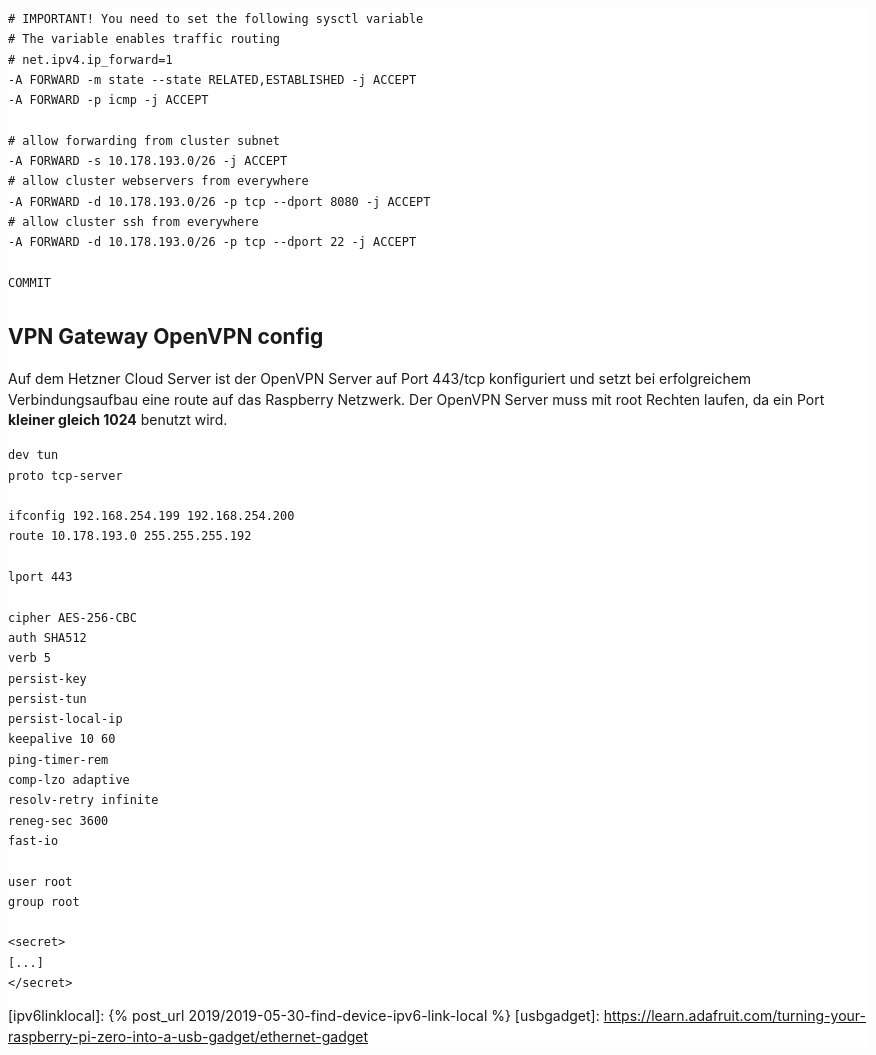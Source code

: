 ```txt
# IMPORTANT! You need to set the following sysctl variable
# The variable enables traffic routing
# net.ipv4.ip_forward=1
-A FORWARD -m state --state RELATED,ESTABLISHED -j ACCEPT
-A FORWARD -p icmp -j ACCEPT

# allow forwarding from cluster subnet
-A FORWARD -s 10.178.193.0/26 -j ACCEPT
# allow cluster webservers from everywhere
-A FORWARD -d 10.178.193.0/26 -p tcp --dport 8080 -j ACCEPT
# allow cluster ssh from everywhere
-A FORWARD -d 10.178.193.0/26 -p tcp --dport 22 -j ACCEPT

COMMIT
```

## VPN Gateway OpenVPN config

Auf dem Hetzner Cloud Server ist der OpenVPN Server auf Port 443/tcp konfiguriert
und setzt bei erfolgreichem Verbindungsaufbau eine route auf das Raspberry Netzwerk.
Der OpenVPN Server muss mit root Rechten laufen, da ein Port **kleiner gleich 1024**
benutzt wird.

```txt
dev tun
proto tcp-server

ifconfig 192.168.254.199 192.168.254.200
route 10.178.193.0 255.255.255.192

lport 443

cipher AES-256-CBC
auth SHA512
verb 5
persist-key
persist-tun
persist-local-ip
keepalive 10 60
ping-timer-rem
comp-lzo adaptive
resolv-retry infinite
reneg-sec 3600
fast-io

user root
group root

<secret>
[...]
</secret>
```


[ipv6linklocal]: {% post_url 2019/2019-05-30-find-device-ipv6-link-local %}
[usbgadget]: https://learn.adafruit.com/turning-your-raspberry-pi-zero-into-a-usb-gadget/ethernet-gadget